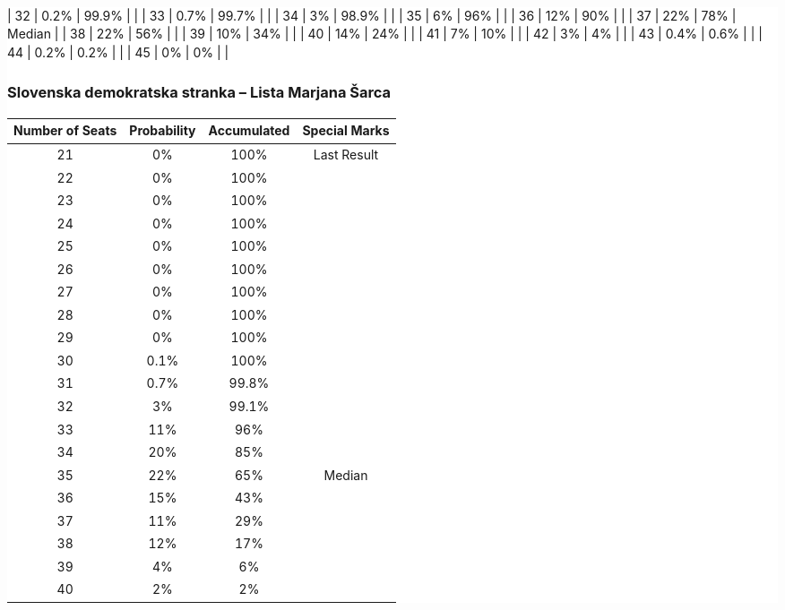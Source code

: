 | 32 | 0.2% | 99.9% |  |
| 33 | 0.7% | 99.7% |  |
| 34 | 3% | 98.9% |  |
| 35 | 6% | 96% |  |
| 36 | 12% | 90% |  |
| 37 | 22% | 78% | Median |
| 38 | 22% | 56% |  |
| 39 | 10% | 34% |  |
| 40 | 14% | 24% |  |
| 41 | 7% | 10% |  |
| 42 | 3% | 4% |  |
| 43 | 0.4% | 0.6% |  |
| 44 | 0.2% | 0.2% |  |
| 45 | 0% | 0% |  |

### Slovenska demokratska stranka – Lista Marjana Šarca

| Number of Seats | Probability | Accumulated | Special Marks |
|:---------------:|:-----------:|:-----------:|:-------------:|
| 21 | 0% | 100% | Last Result |
| 22 | 0% | 100% |  |
| 23 | 0% | 100% |  |
| 24 | 0% | 100% |  |
| 25 | 0% | 100% |  |
| 26 | 0% | 100% |  |
| 27 | 0% | 100% |  |
| 28 | 0% | 100% |  |
| 29 | 0% | 100% |  |
| 30 | 0.1% | 100% |  |
| 31 | 0.7% | 99.8% |  |
| 32 | 3% | 99.1% |  |
| 33 | 11% | 96% |  |
| 34 | 20% | 85% |  |
| 35 | 22% | 65% | Median |
| 36 | 15% | 43% |  |
| 37 | 11% | 29% |  |
| 38 | 12% | 17% |  |
| 39 | 4% | 6% |  |
| 40 | 2% | 2% |  |